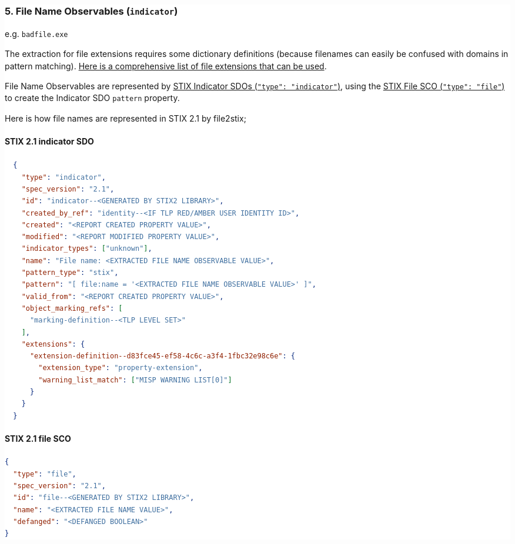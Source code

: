 ### 5. File Name Observables (`indicator`)

e.g. `badfile.exe`

The extraction for file extensions requires some dictionary definitions (because filenames can easily be confused with domains in pattern matching). [Here is a comprehensive list of file extensions that can be used](https://github.com/cmu-sei/cyobstract/blob/master/etc/file_exts.txt).

File Name Observables are represented by [STIX Indicator SDOs (`"type": "indicator"`)](https://docs.oasis-open.org/cti/stix/v2.1/csprd01/stix-v2.1-csprd01.html#_Toc16070633), using the [STIX File SCO (`"type": "file"`)](https://docs.oasis-open.org/cti/stix/v2.1/csprd01/stix-v2.1-csprd01.html#_Toc16070696) to create the Indicator SDO `pattern` property.

Here is how file names are represented in STIX 2.1 by file2stix;

#### STIX 2.1 indicator SDO

```json
  {
    "type": "indicator",
    "spec_version": "2.1",
    "id": "indicator--<GENERATED BY STIX2 LIBRARY>",
    "created_by_ref": "identity--<IF TLP RED/AMBER USER IDENTITY ID>",
    "created": "<REPORT CREATED PROPERTY VALUE>",
    "modified": "<REPORT MODIFIED PROPERTY VALUE>",
    "indicator_types": ["unknown"],
    "name": "File name: <EXTRACTED FILE NAME OBSERVABLE VALUE>",
    "pattern_type": "stix",
    "pattern": "[ file:name = '<EXTRACTED FILE NAME OBSERVABLE VALUE>' ]",
    "valid_from": "<REPORT CREATED PROPERTY VALUE>",
    "object_marking_refs": [
      "marking-definition--<TLP LEVEL SET>"
    ],
    "extensions": {
      "extension-definition--d83fce45-ef58-4c6c-a3f4-1fbc32e98c6e": {
        "extension_type": "property-extension",
        "warning_list_match": ["MISP WARNING LIST[0]"]
      }
    }
  }
```

#### STIX 2.1 file SCO

```json
{
  "type": "file",
  "spec_version": "2.1",
  "id": "file--<GENERATED BY STIX2 LIBRARY>",
  "name": "<EXTRACTED FILE NAME VALUE>",
  "defanged": "<DEFANGED BOOLEAN>"
}
```
